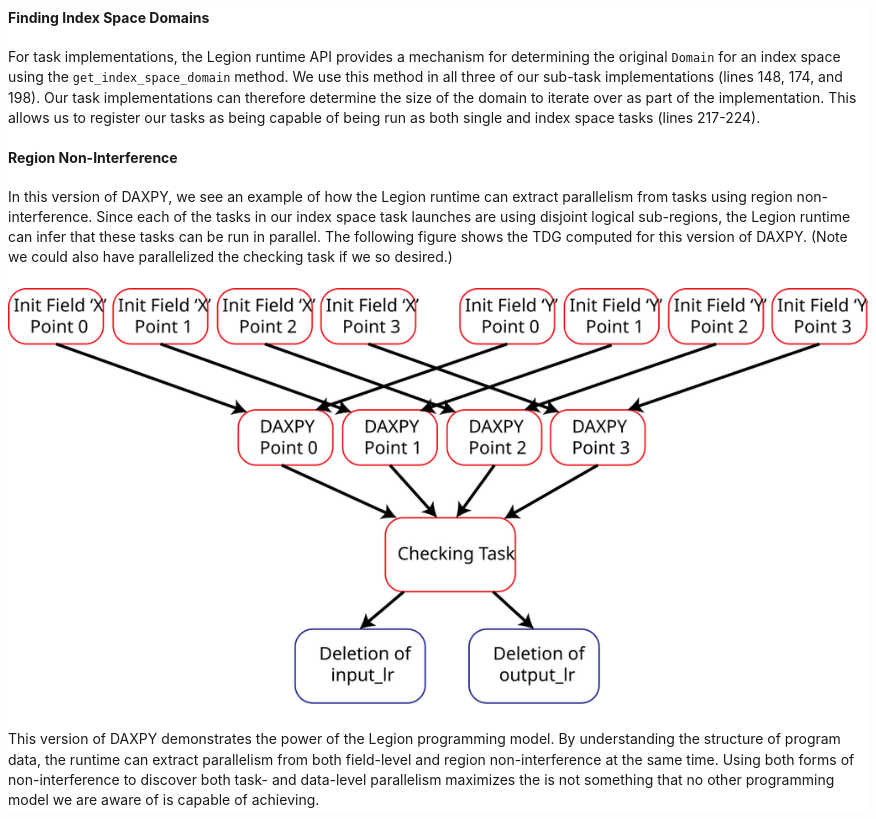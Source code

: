 #### Finding Index Space Domains ####

For task implementations, the Legion runtime
API provides a mechanism for determining the
original `Domain` for an index space using
the `get_index_space_domain` method. We use
this method in all three of our sub-task
implementations (lines 148, 174, and 198).
Our task implementations can therefore determine
the size of the domain to iterate over as part
of the implementation. This allows us to register
our tasks as being capable of being run as
both single and index space tasks (lines 217-224).

#### Region Non-Interference ####

In this version of DAXPY, we see an example of
how the Legion runtime can extract parallelism
from tasks using region non-interference. Since
each of the tasks in our index space task launches
are using disjoint logical sub-regions, the Legion
runtime can infer that these tasks can be run in
parallel. The following figure shows the TDG
computed for this version of DAXPY. (Note we
could also have parallelized the checking task
if we so desired.)
<br/><br/>
![](/images/daxpy_parallel.svg)
<br/><br/>
This version of DAXPY demonstrates the power
of the Legion programming model. By understanding
the structure of program data, the runtime can
extract parallelism from both field-level and
region non-interference at the same time. Using
both forms of non-interference to discover both
task- and data-level parallelism maximizes the
is not something that no other programming model
we are aware of is capable of achieving.
